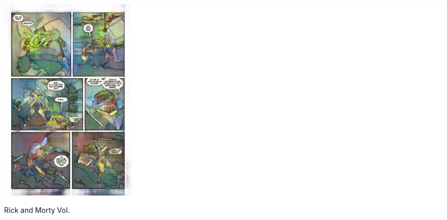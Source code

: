 <img src="images/Rick and Morty Vol. 02-047_fake_B.png" width="250" title="fake_B"></p><p>Rick and Morty Vol.